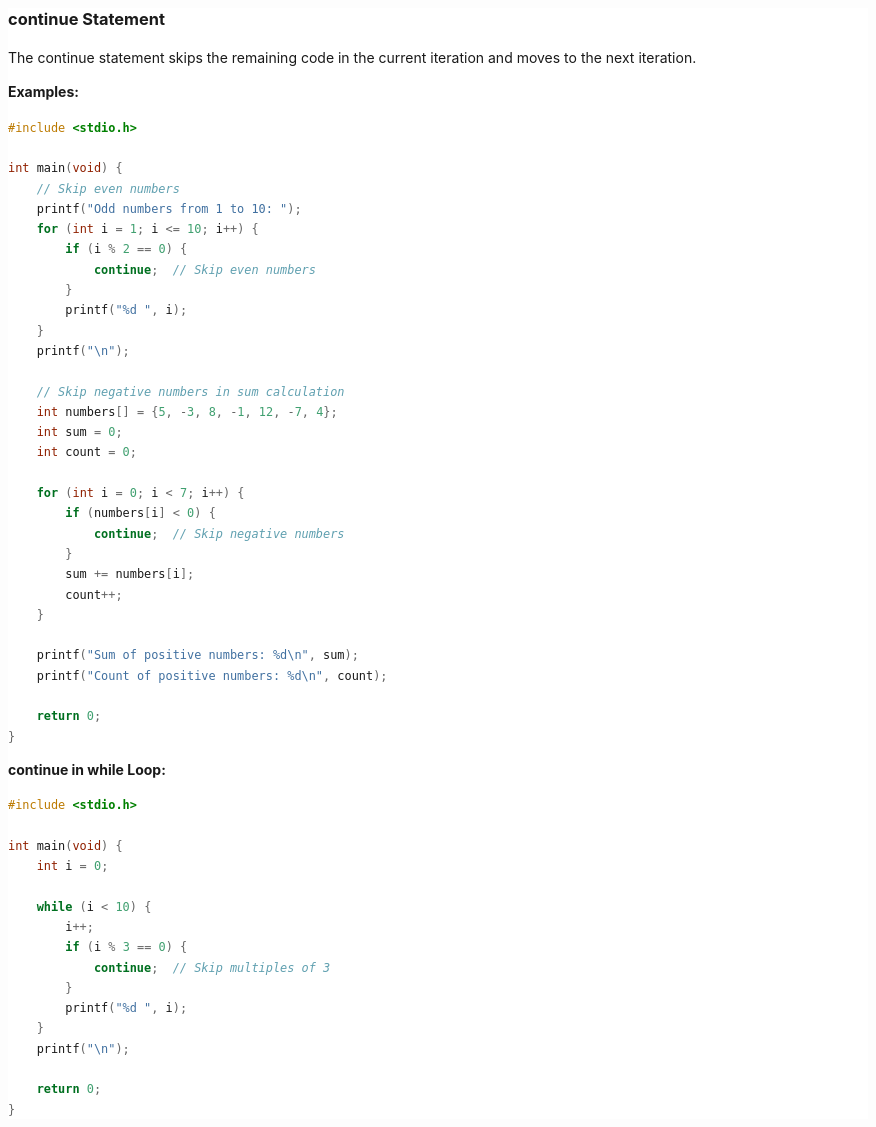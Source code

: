 ### continue Statement

The continue statement skips the remaining code in the current iteration and moves to the next iteration.

**Examples:**

```c
#include <stdio.h>

int main(void) {
    // Skip even numbers
    printf("Odd numbers from 1 to 10: ");
    for (int i = 1; i <= 10; i++) {
        if (i % 2 == 0) {
            continue;  // Skip even numbers
        }
        printf("%d ", i);
    }
    printf("\n");
    
    // Skip negative numbers in sum calculation
    int numbers[] = {5, -3, 8, -1, 12, -7, 4};
    int sum = 0;
    int count = 0;
    
    for (int i = 0; i < 7; i++) {
        if (numbers[i] < 0) {
            continue;  // Skip negative numbers
        }
        sum += numbers[i];
        count++;
    }
    
    printf("Sum of positive numbers: %d\n", sum);
    printf("Count of positive numbers: %d\n", count);
    
    return 0;
}
```

**continue in while Loop:**

```c
#include <stdio.h>

int main(void) {
    int i = 0;
    
    while (i < 10) {
        i++;
        if (i % 3 == 0) {
            continue;  // Skip multiples of 3
        }
        printf("%d ", i);
    }
    printf("\n");
    
    return 0;
}
```

